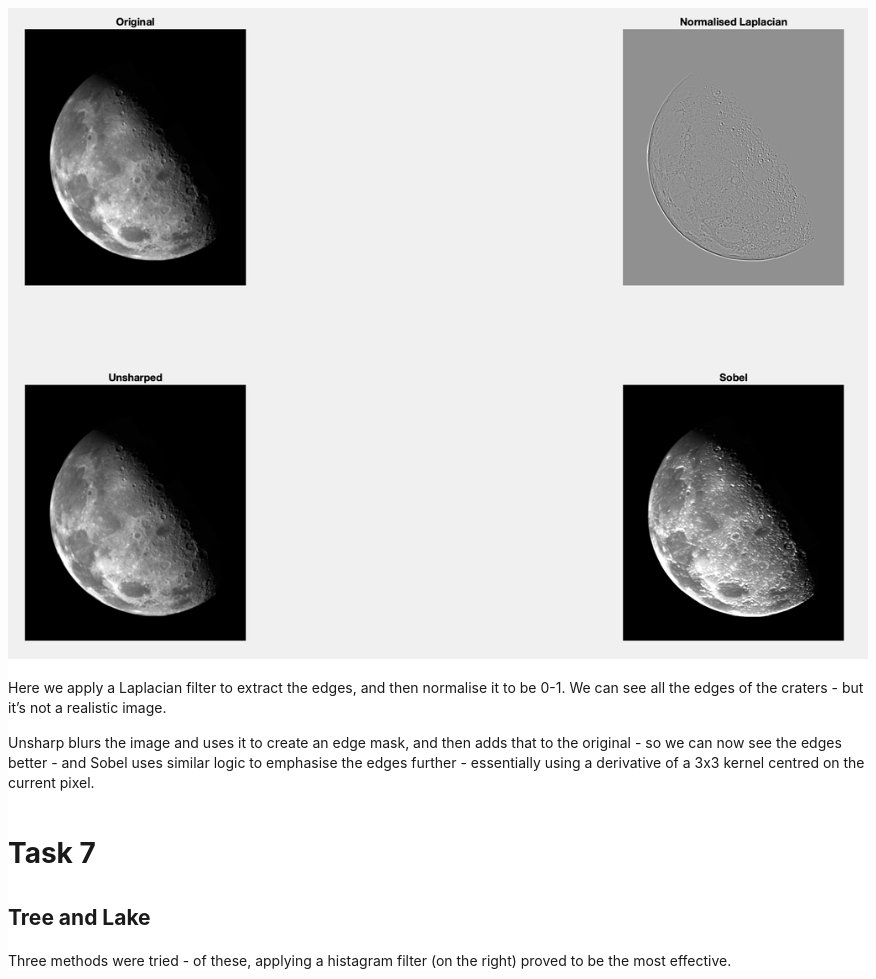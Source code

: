 ![Untitled](img/Untitled%2016.png)

Here we apply a Laplacian filter to extract the edges, and then normalise it to be 0-1. We can see all the edges of the craters - but it’s not a realistic image.

Unsharp blurs the image and uses it to create an edge mask, and then adds that to the original - so we can now see the edges better - and Sobel uses similar logic to emphasise the edges further - essentially using a derivative of a 3x3 kernel centred on the current pixel.

# Task 7

## Tree and Lake

Three methods were tried - of these, applying a histagram filter (on the right) proved to be the most effective.
